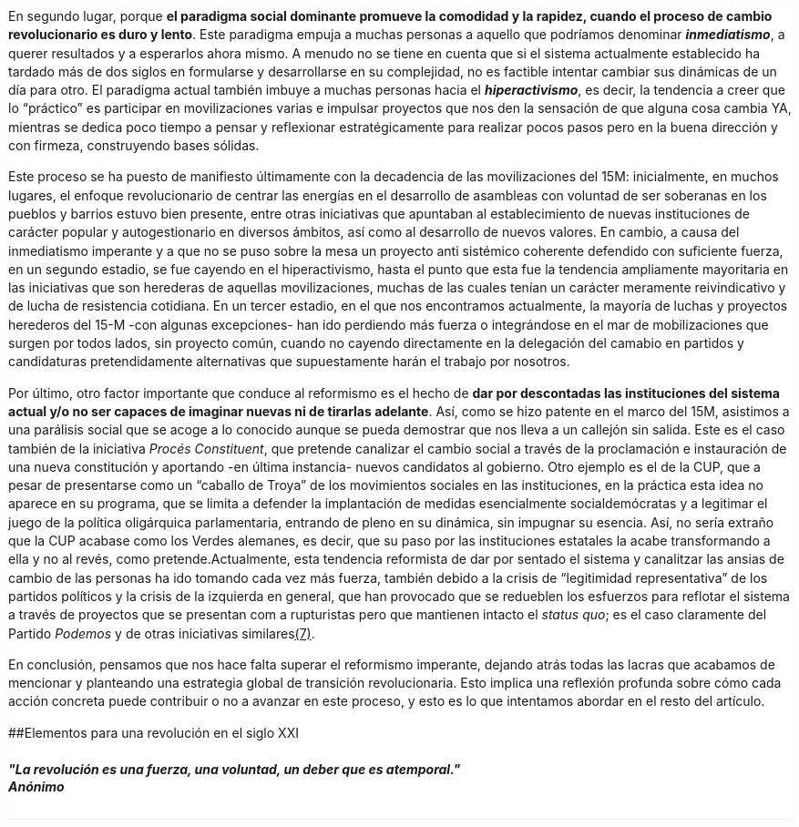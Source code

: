 En segundo lugar, porque **el paradigma social dominante promueve la comodidad y la rapidez, cuando el proceso de cambio revolucionario es duro y lento**. Este paradigma empuja a muchas personas a aquello que podríamos denominar **_inmediatismo_**, a querer resultados y a esperarlos ahora mismo. A menudo no se tiene en cuenta que si el sistema actualmente establecido ha tardado más de dos siglos en formularse y desarrollarse en su complejidad, no es factible intentar cambiar sus dinámicas de un día para otro. El paradigma actual también imbuye a muchas personas hacia el **_hiperactivismo_**, es decir, la tendencia a creer que lo “práctico” es participar en movilizaciones varias e impulsar proyectos que nos den la sensación de que alguna cosa cambia YA, mientras se dedica poco tiempo a pensar y reflexionar estratégicamente para realizar pocos pasos pero en la buena dirección y con firmeza, construyendo bases sólidas.

Este proceso se ha puesto de manifiesto últimamente con la decadencia de las movilizaciones del 15M: inicialmente, en muchos lugares, el enfoque revolucionario de centrar las energías en el desarrollo de asambleas con voluntad de ser soberanas en los pueblos y barrios estuvo bien presente, entre otras iniciativas que apuntaban al establecimiento de nuevas instituciones de carácter popular y autogestionario en diversos ámbitos, así como al desarrollo de nuevos valores. En cambio, a causa del inmediatismo imperante y a que no se puso sobre la mesa un proyecto anti sistémico coherente defendido con suficiente fuerza, en un segundo estadio, se fue cayendo en el hiperactivismo, hasta el punto que esta fue la tendencia ampliamente mayoritaria en las iniciativas que son herederas de aquellas movilizaciones, muchas de las cuales tenían un carácter meramente reivindicativo y de lucha de resistencia cotidiana. En un tercer estadio, en el que nos encontramos actualmente, la mayoría de luchas y proyectos herederos del 15-M -con algunas excepciones- han ido perdiendo más fuerza o integrándose en el mar de mobilizaciones que surgen por todos lados, sin proyecto común, cuando no cayendo directamente en la delegación del camabio en partidos y candidaturas pretendidamente alternativas que supuestamente harán el trabajo por nosotros. 

Por último, otro factor importante que conduce al reformismo es el hecho de **dar por descontadas las instituciones del sistema actual y/o no ser capaces de imaginar nuevas ni de tirarlas adelante**. Así, como se hizo patente en el marco del 15M, asistimos a una parálisis social que se acoge a lo conocido aunque se pueda demostrar que nos lleva a un callejón sin salida. Este es el caso también de la iniciativa _Procés Constituent_, que pretende canalizar el cambio social a través de la proclamación e instauración de una nueva constitución y aportando -en última instancia- nuevos candidatos al gobierno. Otro ejemplo es el de la CUP, que a pesar de presentarse como un “caballo de Troya” de los movimientos sociales en las instituciones, en la práctica esta idea no aparece en su programa, que se limita a defender la implantación de medidas esencialmente socialdemócratas y a legitimar el juego de la política oligárquica parlamentaria, entrando de pleno en su dinámica, sin impugnar su esencia. Así, no sería extraño que la CUP acabase como los Verdes alemanes, es decir, que su paso por las instituciones estatales la acabe transformando a ella y no al revés, como pretende.Actualmente, esta tendencia reformista de dar por sentado el sistema y canalitzar las ansias de cambio de las personas ha ido tomando cada vez más fuerza, también debido a la crisis de “legitimidad representativa” de los partidos políticos y la crisis de la izquierda en general, que han provocado que se redueblen los esfuerzos para reflotar el sistema a través de proyectos que se presentan com a rupturistas pero que mantienen intacto el _status quo_; es el caso claramente del Partido _Podemos_ y de otras iniciativas similares<a id="note-7-num" href="#note-7">(7)</a>.

En conclusión, pensamos que nos hace falta superar el reformismo imperante, dejando atrás todas las lacras que acabamos de mencionar y planteando una estrategia global de transición revolucionaria. Esto implica una reflexión profunda sobre cómo cada acción concreta puede contribuir o no a avanzar en este proceso, y esto es lo que intentamos abordar en el resto del artículo.

##Elementos para una revolución en el siglo XXI

<div style="text-align:left;font-style:italic;line-height:1.4em;border-bottom:1px solid #eee;padding-bottom: 0.5em;">
    <h4>"La revolución es una fuerza, una voluntad, un deber que es atemporal."<br>Anónimo</h4>
</div>
